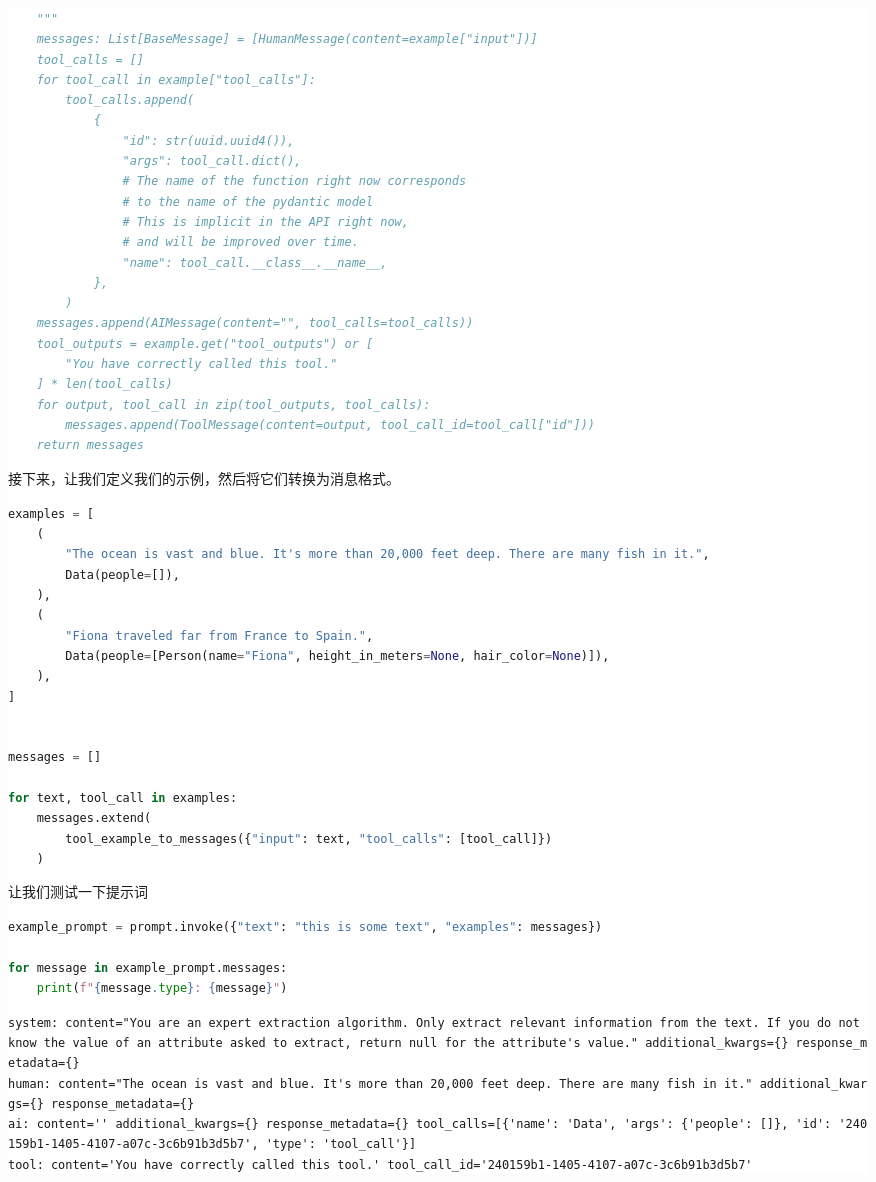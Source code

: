 ```python
    """
    messages: List[BaseMessage] = [HumanMessage(content=example["input"])]
    tool_calls = []
    for tool_call in example["tool_calls"]:
        tool_calls.append(
            {
                "id": str(uuid.uuid4()),
                "args": tool_call.dict(),
                # The name of the function right now corresponds
                # to the name of the pydantic model
                # This is implicit in the API right now,
                # and will be improved over time.
                "name": tool_call.__class__.__name__,
            },
        )
    messages.append(AIMessage(content="", tool_calls=tool_calls))
    tool_outputs = example.get("tool_outputs") or [
        "You have correctly called this tool."
    ] * len(tool_calls)
    for output, tool_call in zip(tool_outputs, tool_calls):
        messages.append(ToolMessage(content=output, tool_call_id=tool_call["id"]))
    return messages
```

接下来，让我们定义我们的示例，然后将它们转换为消息格式。


```python
examples = [
    (
        "The ocean is vast and blue. It's more than 20,000 feet deep. There are many fish in it.",
        Data(people=[]),
    ),
    (
        "Fiona traveled far from France to Spain.",
        Data(people=[Person(name="Fiona", height_in_meters=None, hair_color=None)]),
    ),
]


messages = []

for text, tool_call in examples:
    messages.extend(
        tool_example_to_messages({"input": text, "tool_calls": [tool_call]})
    )
```

让我们测试一下提示词


```python
example_prompt = prompt.invoke({"text": "this is some text", "examples": messages})

for message in example_prompt.messages:
    print(f"{message.type}: {message}")
```
```output
system: content="You are an expert extraction algorithm. Only extract relevant information from the text. If you do not know the value of an attribute asked to extract, return null for the attribute's value." additional_kwargs={} response_metadata={}
human: content="The ocean is vast and blue. It's more than 20,000 feet deep. There are many fish in it." additional_kwargs={} response_metadata={}
ai: content='' additional_kwargs={} response_metadata={} tool_calls=[{'name': 'Data', 'args': {'people': []}, 'id': '240159b1-1405-4107-a07c-3c6b91b3d5b7', 'type': 'tool_call'}]
tool: content='You have correctly called this tool.' tool_call_id='240159b1-1405-4107-a07c-3c6b91b3d5b7'
```